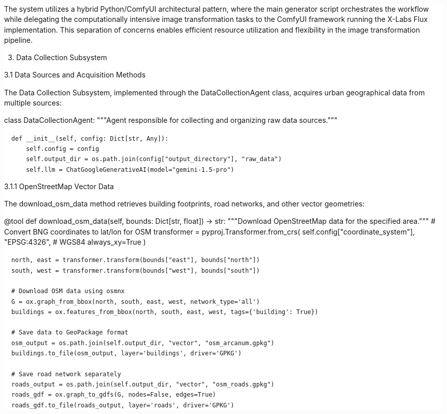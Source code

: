  The system utilizes a hybrid Python/ComfyUI architectural pattern, where the main generator script
  orchestrates the workflow while delegating the computationally intensive image transformation tasks to
  the ComfyUI framework running the X-Labs Flux implementation. This separation of concerns enables
  efficient resource utilization and flexibility in the image transformation pipeline.

  3. Data Collection Subsystem

  3.1 Data Sources and Acquisition Methods

  The Data Collection Subsystem, implemented through the DataCollectionAgent class, acquires urban
  geographical data from multiple sources:

  class DataCollectionAgent:
      """Agent responsible for collecting and organizing raw data sources."""

      def __init__(self, config: Dict[str, Any]):
          self.config = config
          self.output_dir = os.path.join(config["output_directory"], "raw_data")
          self.llm = ChatGoogleGenerativeAI(model="gemini-1.5-pro")

  3.1.1 OpenStreetMap Vector Data

  The download_osm_data method retrieves building footprints, road networks, and other vector geometries:

  @tool
  def download_osm_data(self, bounds: Dict[str, float]) -> str:
      """Download OpenStreetMap data for the specified area."""
      # Convert BNG coordinates to lat/lon for OSM
      transformer = pyproj.Transformer.from_crs(
          self.config["coordinate_system"],
          "EPSG:4326",  # WGS84
          always_xy=True
      )

      north, east = transformer.transform(bounds["east"], bounds["north"])
      south, west = transformer.transform(bounds["west"], bounds["south"])

      # Download OSM data using osmnx
      G = ox.graph_from_bbox(north, south, east, west, network_type='all')
      buildings = ox.features_from_bbox(north, south, east, west, tags={'building': True})

      # Save data to GeoPackage format
      osm_output = os.path.join(self.output_dir, "vector", "osm_arcanum.gpkg")
      buildings.to_file(osm_output, layer='buildings', driver='GPKG')

      # Save road network separately
      roads_output = os.path.join(self.output_dir, "vector", "osm_roads.gpkg")
      roads_gdf = ox.graph_to_gdfs(G, nodes=False, edges=True)
      roads_gdf.to_file(roads_output, layer='roads', driver='GPKG')

